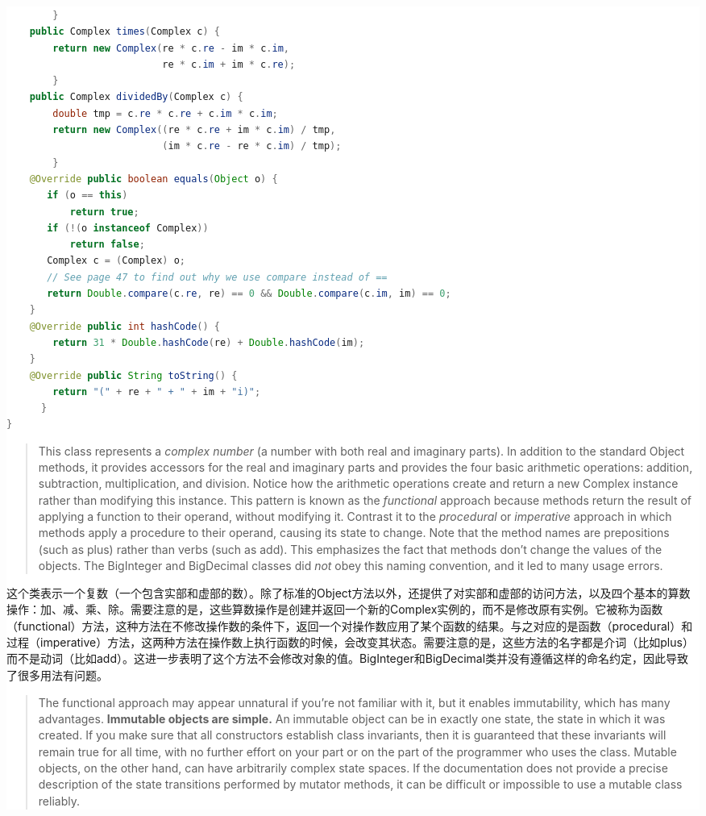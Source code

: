```java
		}
    public Complex times(Complex c) {
        return new Complex(re * c.re - im * c.im,
                           re * c.im + im * c.re);
		}
    public Complex dividedBy(Complex c) {
        double tmp = c.re * c.re + c.im * c.im;
        return new Complex((re * c.re + im * c.im) / tmp,
                           (im * c.re - re * c.im) / tmp);
		}
    @Override public boolean equals(Object o) {
       if (o == this)
           return true;
       if (!(o instanceof Complex))
           return false;
       Complex c = (Complex) o;
       // See page 47 to find out why we use compare instead of == 
       return Double.compare(c.re, re) == 0 && Double.compare(c.im, im) == 0;
    }
    @Override public int hashCode() {
        return 31 * Double.hashCode(re) + Double.hashCode(im);
    }
    @Override public String toString() {
        return "(" + re + " + " + im + "i)";
	  }
}
```

> This class represents a *complex number* (a number with both real and imaginary parts). In addition to the standard Object methods, it provides accessors for the real and imaginary parts and provides the four basic arithmetic operations: addition, subtraction, multiplication, and division. Notice how the arithmetic operations create and return a new Complex instance rather than modifying this instance. This pattern is known as the *functional* approach because methods return the result of applying a function to their operand, without modifying it. Contrast it to the *procedural* or *imperative* approach in which methods apply a procedure to their operand, causing its state to change. Note that the method names are prepositions (such as plus) rather than verbs (such as add). This emphasizes the fact that methods don’t change the values of the objects. The BigInteger and BigDecimal classes did *not* obey this naming convention, and it led to many usage errors.

这个类表示一个复数（一个包含实部和虚部的数）。除了标准的Object方法以外，还提供了对实部和虚部的访问方法，以及四个基本的算数操作：加、减、乘、除。需要注意的是，这些算数操作是创建并返回一个新的Complex实例的，而不是修改原有实例。它被称为函数（functional）方法，这种方法在不修改操作数的条件下，返回一个对操作数应用了某个函数的结果。与之对应的是函数（procedural）和过程（imperative）方法，这两种方法在操作数上执行函数的时候，会改变其状态。需要注意的是，这些方法的名字都是介词（比如plus）而不是动词（比如add）。这进一步表明了这个方法不会修改对象的值。BigInteger和BigDecimal类并没有遵循这样的命名约定，因此导致了很多用法有问题。

> The functional approach may appear unnatural if you’re not familiar with it, but it enables immutability, which has many advantages. **Immutable objects are simple.** An immutable object can be in exactly one state, the state in which it was created. If you make sure that all constructors establish class invariants, then it is guaranteed that these invariants will remain true for all time, with no further effort on your part or on the part of the programmer who uses the class. Mutable objects, on the other hand, can have arbitrarily complex state spaces. If the documentation does not provide a precise description of the state transitions performed by mutator methods, it can be difficult or impossible to use a mutable class reliably.
